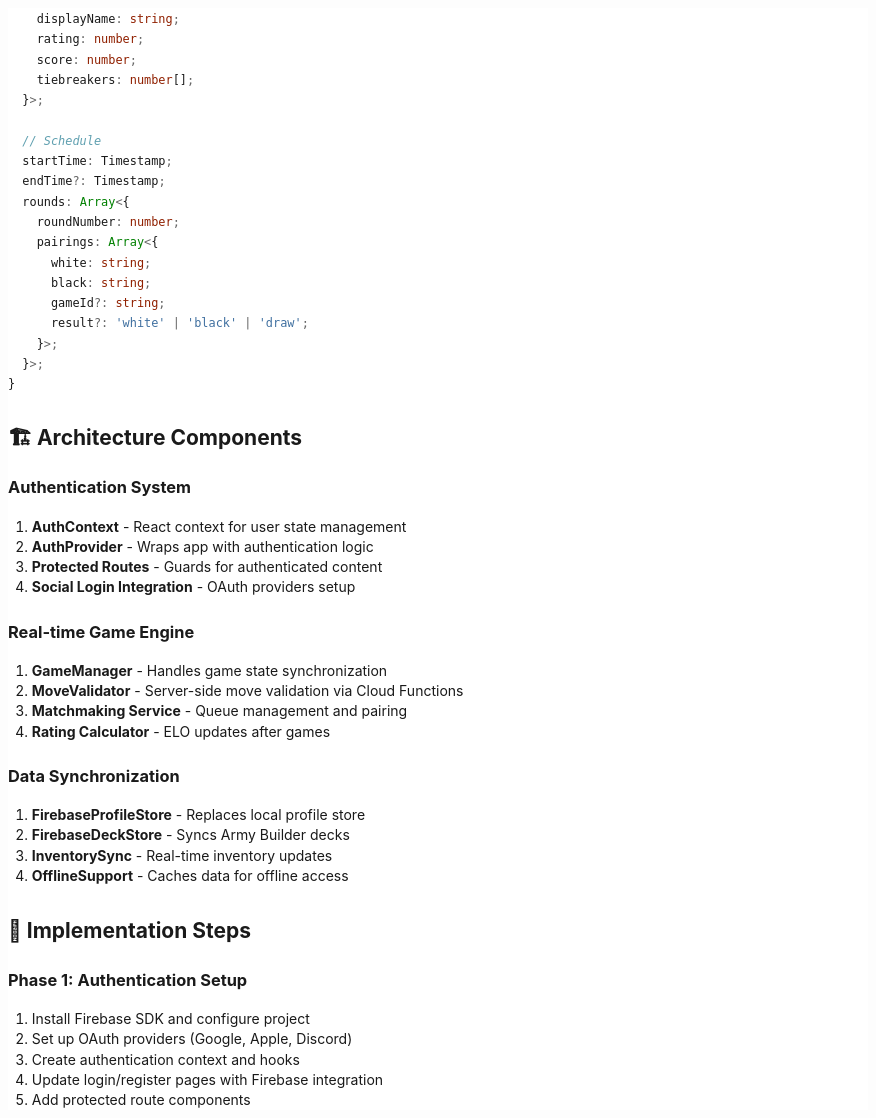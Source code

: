 ```typescript
    displayName: string;
    rating: number;
    score: number;
    tiebreakers: number[];
  }>;
  
  // Schedule
  startTime: Timestamp;
  endTime?: Timestamp;
  rounds: Array<{
    roundNumber: number;
    pairings: Array<{
      white: string;
      black: string;
      gameId?: string;
      result?: 'white' | 'black' | 'draw';
    }>;
  }>;
}
```

## 🏗️ Architecture Components

### Authentication System
1. **AuthContext** - React context for user state management
2. **AuthProvider** - Wraps app with authentication logic
3. **Protected Routes** - Guards for authenticated content
4. **Social Login Integration** - OAuth providers setup

### Real-time Game Engine
1. **GameManager** - Handles game state synchronization
2. **MoveValidator** - Server-side move validation via Cloud Functions
3. **Matchmaking Service** - Queue management and pairing
4. **Rating Calculator** - ELO updates after games

### Data Synchronization
1. **FirebaseProfileStore** - Replaces local profile store
2. **FirebaseDeckStore** - Syncs Army Builder decks
3. **InventorySync** - Real-time inventory updates
4. **OfflineSupport** - Caches data for offline access

## 🔧 Implementation Steps

### Phase 1: Authentication Setup
1. Install Firebase SDK and configure project
2. Set up OAuth providers (Google, Apple, Discord)
3. Create authentication context and hooks
4. Update login/register pages with Firebase integration
5. Add protected route components
